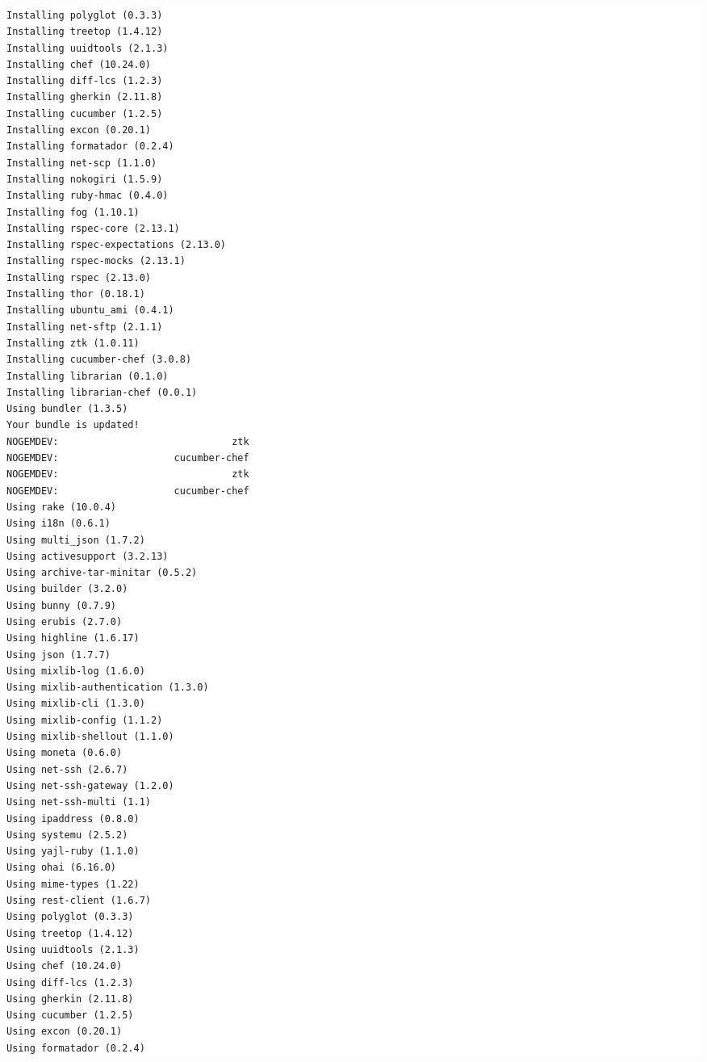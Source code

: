     Installing polyglot (0.3.3)
    Installing treetop (1.4.12)
    Installing uuidtools (2.1.3)
    Installing chef (10.24.0)
    Installing diff-lcs (1.2.3)
    Installing gherkin (2.11.8)
    Installing cucumber (1.2.5)
    Installing excon (0.20.1)
    Installing formatador (0.2.4)
    Installing net-scp (1.1.0)
    Installing nokogiri (1.5.9)
    Installing ruby-hmac (0.4.0)
    Installing fog (1.10.1)
    Installing rspec-core (2.13.1)
    Installing rspec-expectations (2.13.0)
    Installing rspec-mocks (2.13.1)
    Installing rspec (2.13.0)
    Installing thor (0.18.1)
    Installing ubuntu_ami (0.4.1)
    Installing net-sftp (2.1.1)
    Installing ztk (1.0.11)
    Installing cucumber-chef (3.0.8)
    Installing librarian (0.1.0)
    Installing librarian-chef (0.0.1)
    Using bundler (1.3.5)
    Your bundle is updated!
    NOGEMDEV:                              ztk
    NOGEMDEV:                    cucumber-chef
    NOGEMDEV:                              ztk
    NOGEMDEV:                    cucumber-chef
    Using rake (10.0.4)
    Using i18n (0.6.1)
    Using multi_json (1.7.2)
    Using activesupport (3.2.13)
    Using archive-tar-minitar (0.5.2)
    Using builder (3.2.0)
    Using bunny (0.7.9)
    Using erubis (2.7.0)
    Using highline (1.6.17)
    Using json (1.7.7)
    Using mixlib-log (1.6.0)
    Using mixlib-authentication (1.3.0)
    Using mixlib-cli (1.3.0)
    Using mixlib-config (1.1.2)
    Using mixlib-shellout (1.1.0)
    Using moneta (0.6.0)
    Using net-ssh (2.6.7)
    Using net-ssh-gateway (1.2.0)
    Using net-ssh-multi (1.1)
    Using ipaddress (0.8.0)
    Using systemu (2.5.2)
    Using yajl-ruby (1.1.0)
    Using ohai (6.16.0)
    Using mime-types (1.22)
    Using rest-client (1.6.7)
    Using polyglot (0.3.3)
    Using treetop (1.4.12)
    Using uuidtools (2.1.3)
    Using chef (10.24.0)
    Using diff-lcs (1.2.3)
    Using gherkin (2.11.8)
    Using cucumber (1.2.5)
    Using excon (0.20.1)
    Using formatador (0.2.4)